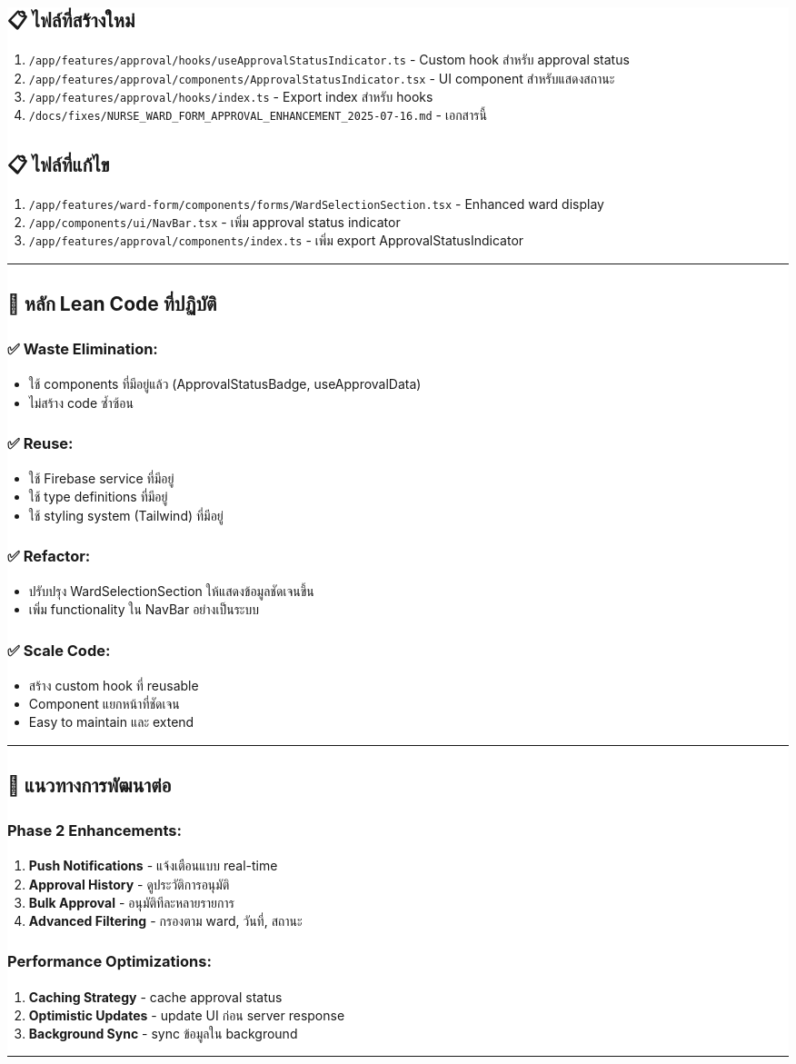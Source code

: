 
## 📋 ไฟล์ที่สร้างใหม่

1. `/app/features/approval/hooks/useApprovalStatusIndicator.ts` - Custom hook สำหรับ approval status
2. `/app/features/approval/components/ApprovalStatusIndicator.tsx` - UI component สำหรับแสดงสถานะ
3. `/app/features/approval/hooks/index.ts` - Export index สำหรับ hooks
4. `/docs/fixes/NURSE_WARD_FORM_APPROVAL_ENHANCEMENT_2025-07-16.md` - เอกสารนี้

## 📋 ไฟล์ที่แก้ไข

1. `/app/features/ward-form/components/forms/WardSelectionSection.tsx` - Enhanced ward display
2. `/app/components/ui/NavBar.tsx` - เพิ่ม approval status indicator
3. `/app/features/approval/components/index.ts` - เพิ่ม export ApprovalStatusIndicator

---

## 🎯 หลัก Lean Code ที่ปฏิบัติ

### ✅ Waste Elimination:
- ใช้ components ที่มีอยู่แล้ว (ApprovalStatusBadge, useApprovalData)
- ไม่สร้าง code ซ้ำซ้อน

### ✅ Reuse:
- ใช้ Firebase service ที่มีอยู่
- ใช้ type definitions ที่มีอยู่
- ใช้ styling system (Tailwind) ที่มีอยู่

### ✅ Refactor:
- ปรับปรุง WardSelectionSection ให้แสดงข้อมูลชัดเจนขึ้น
- เพิ่ม functionality ใน NavBar อย่างเป็นระบบ

### ✅ Scale Code:
- สร้าง custom hook ที่ reusable
- Component แยกหน้าที่ชัดเจน
- Easy to maintain และ extend

---

## 🔮 แนวทางการพัฒนาต่อ

### Phase 2 Enhancements:
1. **Push Notifications** - แจ้งเตือนแบบ real-time
2. **Approval History** - ดูประวัติการอนุมัติ
3. **Bulk Approval** - อนุมัติทีละหลายรายการ
4. **Advanced Filtering** - กรองตาม ward, วันที่, สถานะ

### Performance Optimizations:
1. **Caching Strategy** - cache approval status
2. **Optimistic Updates** - update UI ก่อน server response
3. **Background Sync** - sync ข้อมูลใน background

---